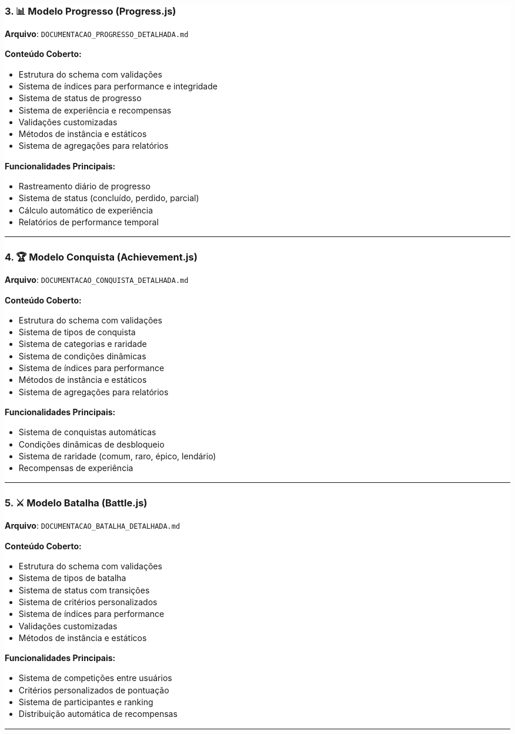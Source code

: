 ### 3. 📊 **Modelo Progresso (Progress.js)**
**Arquivo**: `DOCUMENTACAO_PROGRESSO_DETALHADA.md`

**Conteúdo Coberto:**
- Estrutura do schema com validações
- Sistema de índices para performance e integridade
- Sistema de status de progresso
- Sistema de experiência e recompensas
- Validações customizadas
- Métodos de instância e estáticos
- Sistema de agregações para relatórios

**Funcionalidades Principais:**
- Rastreamento diário de progresso
- Sistema de status (concluído, perdido, parcial)
- Cálculo automático de experiência
- Relatórios de performance temporal

---

### 4. 🏆 **Modelo Conquista (Achievement.js)**
**Arquivo**: `DOCUMENTACAO_CONQUISTA_DETALHADA.md`

**Conteúdo Coberto:**
- Estrutura do schema com validações
- Sistema de tipos de conquista
- Sistema de categorias e raridade
- Sistema de condições dinâmicas
- Sistema de índices para performance
- Métodos de instância e estáticos
- Sistema de agregações para relatórios

**Funcionalidades Principais:**
- Sistema de conquistas automáticas
- Condições dinâmicas de desbloqueio
- Sistema de raridade (comum, raro, épico, lendário)
- Recompensas de experiência

---

### 5. ⚔️ **Modelo Batalha (Battle.js)**
**Arquivo**: `DOCUMENTACAO_BATALHA_DETALHADA.md`

**Conteúdo Coberto:**
- Estrutura do schema com validações
- Sistema de tipos de batalha
- Sistema de status com transições
- Sistema de critérios personalizados
- Sistema de índices para performance
- Validações customizadas
- Métodos de instância e estáticos

**Funcionalidades Principais:**
- Sistema de competições entre usuários
- Critérios personalizados de pontuação
- Sistema de participantes e ranking
- Distribuição automática de recompensas

---
